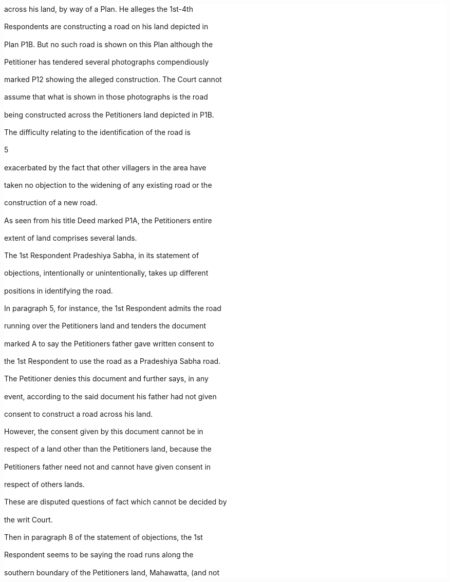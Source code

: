 across his land, by way of a Plan. He alleges the 1st-4th

Respondents are constructing a road on his land depicted in

Plan P1B. But no such road is shown on this Plan although the

Petitioner has tendered several photographs compendiously

marked P12 showing the alleged construction. The Court cannot

assume that what is shown in those photographs is the road

being constructed across the Petitioners land depicted in P1B.

The difficulty relating to the identification of the road is

5

exacerbated by the fact that other villagers in the area have

taken no objection to the widening of any existing road or the

construction of a new road.

As seen from his title Deed marked P1A, the Petitioners entire

extent of land comprises several lands.

The 1st Respondent Pradeshiya Sabha, in its statement of

objections, intentionally or unintentionally, takes up different

positions in identifying the road.

In paragraph 5, for instance, the 1st Respondent admits the road

running over the Petitioners land and tenders the document

marked A to say the Petitioners father gave written consent to

the 1st Respondent to use the road as a Pradeshiya Sabha road.

The Petitioner denies this document and further says, in any

event, according to the said document his father had not given

consent to construct a road across his land.

However, the consent given by this document cannot be in

respect of a land other than the Petitioners land, because the

Petitioners father need not and cannot have given consent in

respect of others lands.

These are disputed questions of fact which cannot be decided by

the writ Court.

Then in paragraph 8 of the statement of objections, the 1st

Respondent seems to be saying the road runs along the

southern boundary of the Petitioners land, Mahawatta, (and not
